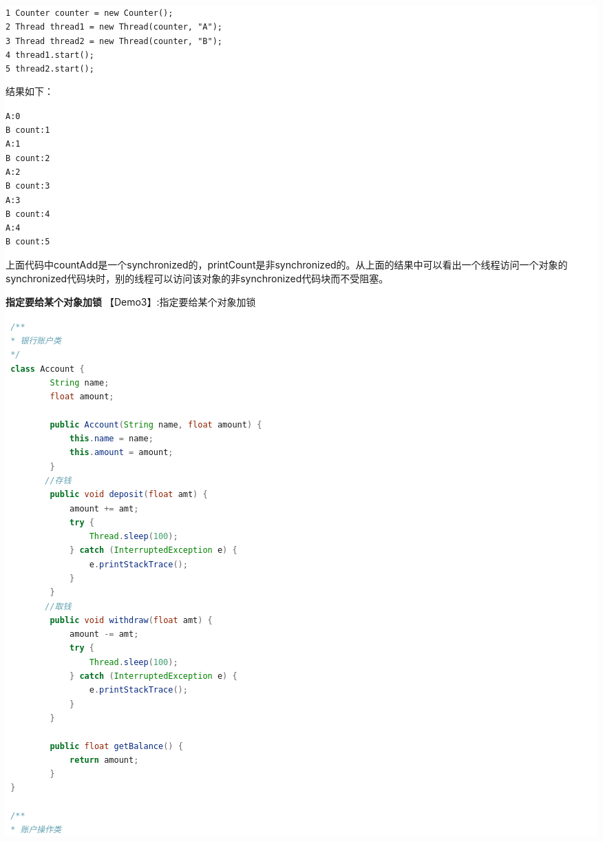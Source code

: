 ```
1 Counter counter = new Counter();
2 Thread thread1 = new Thread(counter, "A");
3 Thread thread2 = new Thread(counter, "B");
4 thread1.start();
5 thread2.start();
```

结果如下：

```
A:0 
B count:1 
A:1 
B count:2 
A:2 
B count:3 
A:3 
B count:4 
A:4 
B count:5
```

上面代码中countAdd是一个synchronized的，printCount是非synchronized的。从上面的结果中可以看出一个线程访问一个对象的synchronized代码块时，别的线程可以访问该对象的非synchronized代码块而不受阻塞。

**指定要给某个对象加锁**
【Demo3】:指定要给某个对象加锁

```java
 /**
 * 银行账户类
 */
 class Account {
         String name;
         float amount;
 
         public Account(String name, float amount) {
             this.name = name;
             this.amount = amount;
         }
 		//存钱
         public void deposit(float amt) {
             amount += amt;
             try {
                 Thread.sleep(100);
             } catch (InterruptedException e) {
                 e.printStackTrace();
             }
         }
 		//取钱
         public void withdraw(float amt) {
             amount -= amt;
             try {
                 Thread.sleep(100);
             } catch (InterruptedException e) {
                 e.printStackTrace();
             }
         }
 
         public float getBalance() {
             return amount;
         }
 }
 
 /**
 * 账户操作类
```
